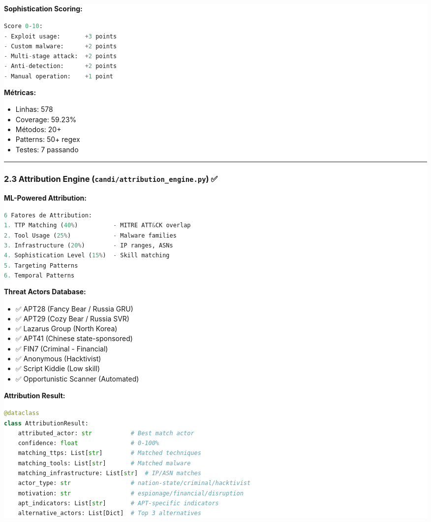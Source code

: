 **Sophistication Scoring:**
```python
Score 0-10:
- Exploit usage:       +3 points
- Custom malware:      +2 points
- Multi-stage attack:  +2 points
- Anti-detection:      +2 points
- Manual operation:    +1 point
```

**Métricas:**
- Linhas: 578
- Coverage: 59.23%
- Métodos: 20+
- Patterns: 50+ regex
- Testes: 7 passando

---

### 2.3 Attribution Engine (`candi/attribution_engine.py`) ✅

**ML-Powered Attribution:**

```python
6 Fatores de Attribution:
1. TTP Matching (40%)          - MITRE ATT&CK overlap
2. Tool Usage (25%)            - Malware families
3. Infrastructure (20%)        - IP ranges, ASNs
4. Sophistication Level (15%)  - Skill matching
5. Targeting Patterns
6. Temporal Patterns
```

**Threat Actors Database:**
- ✅ APT28 (Fancy Bear / Russia GRU)
- ✅ APT29 (Cozy Bear / Russia SVR)
- ✅ Lazarus Group (North Korea)
- ✅ APT41 (Chinese state-sponsored)
- ✅ FIN7 (Criminal - Financial)
- ✅ Anonymous (Hacktivist)
- ✅ Script Kiddie (Low skill)
- ✅ Opportunistic Scanner (Automated)

**Attribution Result:**
```python
@dataclass
class AttributionResult:
    attributed_actor: str           # Best match actor
    confidence: float               # 0-100%
    matching_ttps: List[str]        # Matched techniques
    matching_tools: List[str]       # Matched malware
    matching_infrastructure: List[str]  # IP/ASN matches
    actor_type: str                 # nation-state/criminal/hacktivist
    motivation: str                 # espionage/financial/disruption
    apt_indicators: List[str]       # APT-specific indicators
    alternative_actors: List[Dict]  # Top 3 alternatives
```
